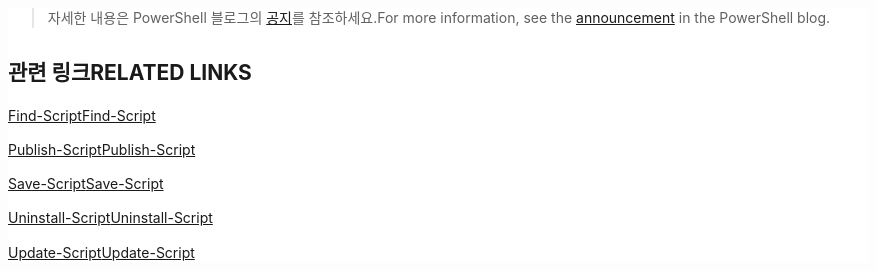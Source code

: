 > <span data-ttu-id="95bc0-192">자세한 내용은 PowerShell 블로그의 [공지](https://devblogs.microsoft.com/powershell/powershell-gallery-tls-support/)를 참조하세요.</span><span class="sxs-lookup"><span data-stu-id="95bc0-192">For more information, see the [announcement](https://devblogs.microsoft.com/powershell/powershell-gallery-tls-support/) in the PowerShell blog.</span></span>

## <span data-ttu-id="95bc0-193">관련 링크</span><span class="sxs-lookup"><span data-stu-id="95bc0-193">RELATED LINKS</span></span>

[<span data-ttu-id="95bc0-194">Find-Script</span><span class="sxs-lookup"><span data-stu-id="95bc0-194">Find-Script</span></span>](Find-Script.md)

[<span data-ttu-id="95bc0-195">Publish-Script</span><span class="sxs-lookup"><span data-stu-id="95bc0-195">Publish-Script</span></span>](Publish-Script.md)

[<span data-ttu-id="95bc0-196">Save-Script</span><span class="sxs-lookup"><span data-stu-id="95bc0-196">Save-Script</span></span>](Save-Script.md)

[<span data-ttu-id="95bc0-197">Uninstall-Script</span><span class="sxs-lookup"><span data-stu-id="95bc0-197">Uninstall-Script</span></span>](Uninstall-Script.md)

[<span data-ttu-id="95bc0-198">Update-Script</span><span class="sxs-lookup"><span data-stu-id="95bc0-198">Update-Script</span></span>](Update-Script.md)
